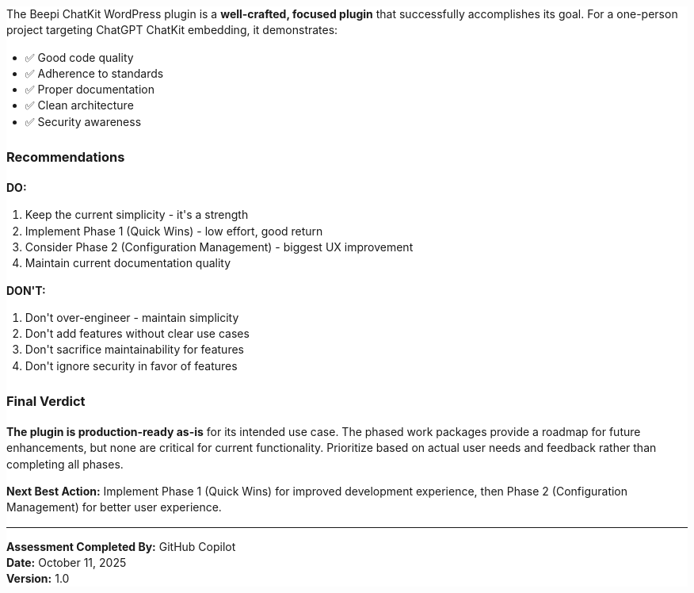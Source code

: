 The Beepi ChatKit WordPress plugin is a **well-crafted, focused plugin** that successfully accomplishes its goal. For a one-person project targeting ChatGPT ChatKit embedding, it demonstrates:

- ✅ Good code quality
- ✅ Adherence to standards
- ✅ Proper documentation
- ✅ Clean architecture
- ✅ Security awareness

### Recommendations

**DO:**
1. Keep the current simplicity - it's a strength
2. Implement Phase 1 (Quick Wins) - low effort, good return
3. Consider Phase 2 (Configuration Management) - biggest UX improvement
4. Maintain current documentation quality

**DON'T:**
1. Don't over-engineer - maintain simplicity
2. Don't add features without clear use cases
3. Don't sacrifice maintainability for features
4. Don't ignore security in favor of features

### Final Verdict

**The plugin is production-ready as-is** for its intended use case. The phased work packages provide a roadmap for future enhancements, but none are critical for current functionality. Prioritize based on actual user needs and feedback rather than completing all phases.

**Next Best Action:** Implement Phase 1 (Quick Wins) for improved development experience, then Phase 2 (Configuration Management) for better user experience.

---

**Assessment Completed By:** GitHub Copilot  
**Date:** October 11, 2025  
**Version:** 1.0
